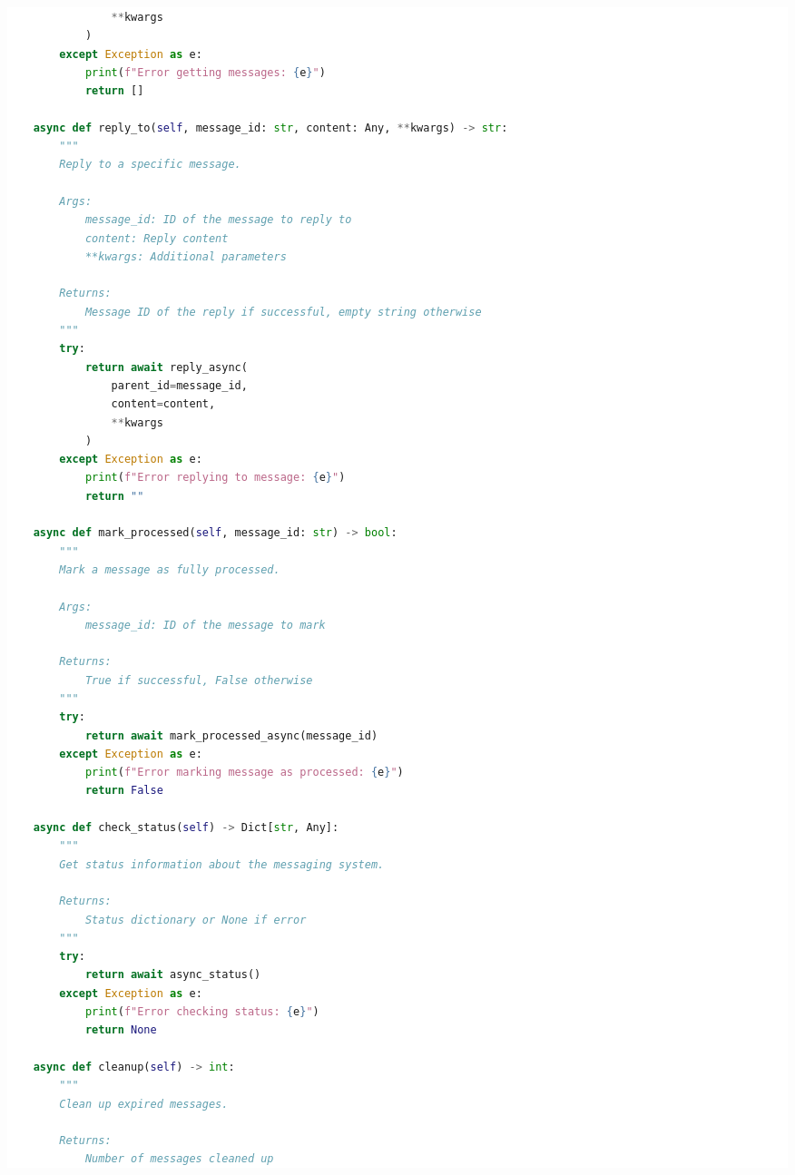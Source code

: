 ```python
                **kwargs
            )
        except Exception as e:
            print(f"Error getting messages: {e}")
            return []
    
    async def reply_to(self, message_id: str, content: Any, **kwargs) -> str:
        """
        Reply to a specific message.
        
        Args:
            message_id: ID of the message to reply to
            content: Reply content
            **kwargs: Additional parameters
            
        Returns:
            Message ID of the reply if successful, empty string otherwise
        """
        try:
            return await reply_async(
                parent_id=message_id,
                content=content,
                **kwargs
            )
        except Exception as e:
            print(f"Error replying to message: {e}")
            return ""
    
    async def mark_processed(self, message_id: str) -> bool:
        """
        Mark a message as fully processed.
        
        Args:
            message_id: ID of the message to mark
            
        Returns:
            True if successful, False otherwise
        """
        try:
            return await mark_processed_async(message_id)
        except Exception as e:
            print(f"Error marking message as processed: {e}")
            return False
    
    async def check_status(self) -> Dict[str, Any]:
        """
        Get status information about the messaging system.
        
        Returns:
            Status dictionary or None if error
        """
        try:
            return await async_status()
        except Exception as e:
            print(f"Error checking status: {e}")
            return None
    
    async def cleanup(self) -> int:
        """
        Clean up expired messages.
        
        Returns:
            Number of messages cleaned up
```
